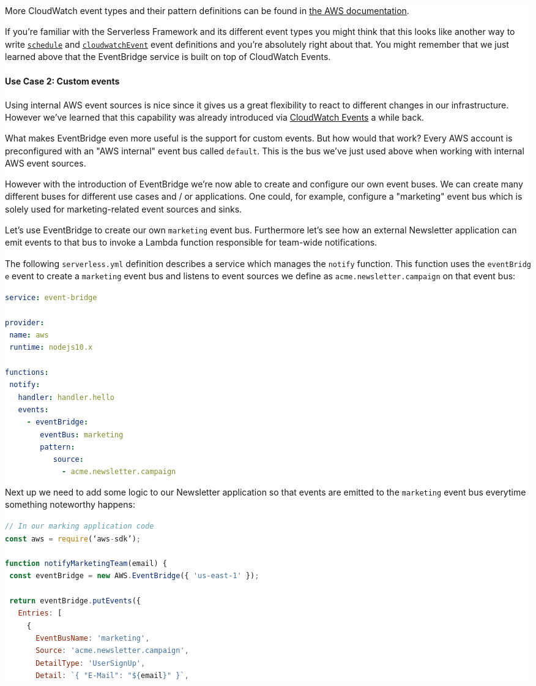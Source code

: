 More CloudWatch event types and their pattern definitions can be found in [the AWS documentation](https://docs.aws.amazon.com/AmazonCloudWatch/latest/events/EventTypes.html).

If you’re familiar with the Serverless Framework and its different event types you might think that this looks like another way to write [`schedule`](https://serverless.com/framework/docs/providers/aws/events/schedule/) and [`cloudwatchEvent`](https://serverless.com/framework/docs/providers/aws/events/cloudwatch-event/) event definitions and you’re absolutely right about that. You might remember that we just learned above that the EventBridge service is built on top of CloudWatch Events.

#### Use Case 2: Custom events

Using internal AWS event sources is nice since it gives us a great flexibility to react to different changes in our infrastructure. However we’ve learned that this capability was already introduced via [CloudWatch Events](https://docs.aws.amazon.com/AmazonCloudWatch/latest/events/WhatIsCloudWatchEvents.html) a while back.

What makes EventBridge even more useful is the support for custom events. But how would that work? Every AWS account is preconfigured with an "AWS internal" event bus called `default`. This is the bus we’ve just used above when working with internal AWS event sources.

However with the introduction of EventBridge we’re now able to create and configure our own event buses. We can create many different buses for different use cases and / or applications. One could, for example, configure a "marketing" event bus which is solely used for marketing-related event sources and sinks.

Let’s use EventBridge to create our own `marketing` event bus. Furthermore let’s see how an external Newsletter application can emit events to that bus to invoke a Lambda function responsible for team-wide notifications.

The following `serverless.yml` definition describes a service which manages the `notify` function. This function uses the `eventBridge` event to create a `marketing` event bus and listens to event sources we define as `acme.newsletter.campaign` on that event bus:

```yaml
service: event-bridge

provider:
 name: aws
 runtime: nodejs10.x

functions:
 notify:
   handler: handler.hello
   events:
     - eventBridge:
        eventBus: marketing 
        pattern:
           source:
             - acme.newsletter.campaign
```

Next up we need to add some logic to our Newsletter application so that events are emitted to the `marketing` event bus everytime something noteworthy happens:

```javascript
// In our marking application code
const aws = require(‘aws-sdk’);

function notifyMarketingTeam(email) {
 const eventBridge = new AWS.EventBridge({ 'us-east-1' }); 

 return eventBridge.putEvents({
   Entries: [
     {
       EventBusName: 'marketing',
       Source: 'acme.newsletter.campaign',
       DetailType: 'UserSignUp',
       Detail: `{ "E-Mail": "${email}" }`,
```
